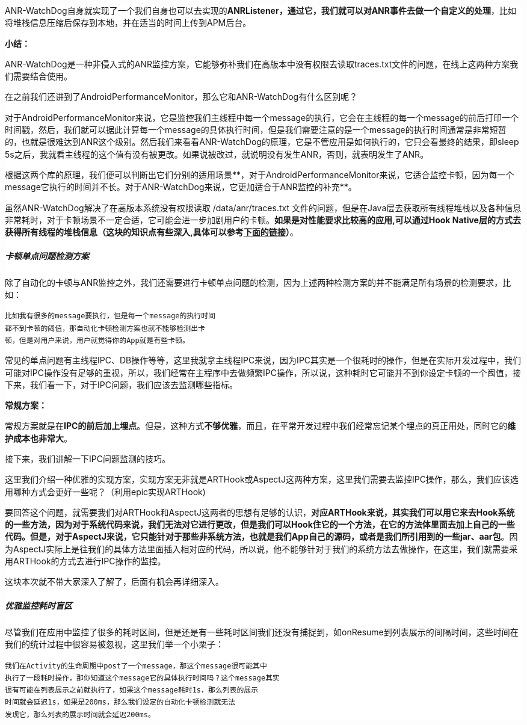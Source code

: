 ANR-WatchDog自身就实现了一个我们自身也可以去实现的**ANRListener，通过它，我们就可以对ANR事件去做一个自定义的处理**，比如将堆栈信息压缩后保存到本地，并在适当的时间上传到APM后台。

**小结：**

ANR-WatchDog是一种非侵入式的ANR监控方案，它能够弥补我们在高版本中没有权限去读取traces.txt文件的问题，在线上这两种方案我们需要结合使用。

在之前我们还讲到了AndroidPerformanceMonitor，那么它和ANR-WatchDog有什么区别呢？

对于AndroidPerformanceMonitor来说，它是监控我们主线程中每一个message的执行，它会在主线程的每一个message的前后打印一个时间戳，然后，我们就可以据此计算每一个message的具体执行时间，但是我们需要注意的是一个message的执行时间通常是非常短暂的，也就是很难达到ANR这个级别。然后我们来看看ANR-WatchDog的原理，它是不管应用是如何执行的，它只会看最终的结果，即sleep 5s之后，我就看主线程的这个值有没有被更改。如果说被改过，就说明没有发生ANR，否则，就表明发生了ANR。

根据这两个库的原理，我们便可以判断出它们分别的适用场景**，对于AndroidPerformanceMonitor来说，它适合监控卡顿，因为每一个message它执行的时间并不长。对于ANR-WatchDog来说，它更加适合于ANR监控的补充**。

虽然ANR-WatchDog解决了在高版本系统没有权限读取 /data/anr/traces.txt 文件的问题，但是在Java层去获取所有线程堆栈以及各种信息非常耗时，对于卡顿场景不一定合适，它可能会进一步加剧用户的卡顿。**如果是对性能要求比较高的应用,可以通过Hook Native层的方式去获得所有线程的堆栈信息（这块的知识点有些深入,具体可以参考[下面的链接](httpshttps://juejin.im/post/5e49fc29e51d4526d326b056#heading-17)）**。

##### 卡顿单点问题检测方案

除了自动化的卡顿与ANR监控之外，我们还需要进行卡顿单点问题的检测，因为上述两种检测方案的并不能满足所有场景的检测要求，比如：


```
比如我有很多的message要执行，但是每一个message的执行时间
都不到卡顿的阈值，那自动化卡顿检测方案也就不能够检测出卡
顿，但是对用户来说，用户就觉得你的App就是有些卡顿。
```

常见的单点问题有主线程IPC、DB操作等等，这里我就拿主线程IPC来说，因为IPC其实是一个很耗时的操作，但是在实际开发过程中，我们可能对IPC操作没有足够的重视，所以，我们经常在主程序中去做频繁IPC操作，所以说，这种耗时它可能并不到你设定卡顿的一个阈值，接下来，我们看一下，对于IPC问题，我们应该去监测哪些指标。

**常规方案：**

常规方案就是在**IPC的前后加上埋点**。但是，这种方式**不够优雅**，而且，在平常开发过程中我们经常忘记某个埋点的真正用处，同时它的**维护成本也非常大**。

接下来，我们讲解一下IPC问题监测的技巧。

这里我们介绍一种优雅的实现方案，实现方案无非就是ARTHook或AspectJ这两种方案，这里我们需要去监控IPC操作，那么，我们应该选用哪种方式会更好一些呢？（利用epic实现ARTHook)

要回答这个问题，就需要我们对ARTHook和AspectJ这两者的思想有足够的认识，**对应ARTHook来说，其实我们可以用它来去Hook系统的一些方法，因为对于系统代码来说，我们无法对它进行更改，但是我们可以Hook住它的一个方法，在它的方法体里面去加上自己的一些代码。但是，对于AspectJ来说，它只能针对于那些非系统方法，也就是我们App自己的源码，或者是我们所引用到的一些jar、aar包**。因为AspectJ实际上是往我们的具体方法里面插入相对应的代码，所以说，他不能够针对于我们的系统方法去做操作，在这里，我们就需要采用ARTHook的方式去进行IPC操作的监控。

这块本次就不带大家深入了解了，后面有机会再详细深入。

##### 优雅监控耗时盲区

尽管我们在应用中监控了很多的耗时区间，但是还是有一些耗时区间我们还没有捕捉到，如onResume到列表展示的间隔时间，这些时间在我们的统计过程中很容易被忽视，这里我们举一个小栗子：


```
我们在Activity的生命周期中post了一个message，那这个message很可能其中
执行了一段耗时操作，那你知道这个message它的具体执行时间吗？这个message其实
很有可能在列表展示之前就执行了，如果这个message耗时1s，那么列表的展示
时间就会延迟1s，如果是200ms，那么我们设定的自动化卡顿检测就无法
发现它，那么列表的展示时间就会延迟200ms。
```
